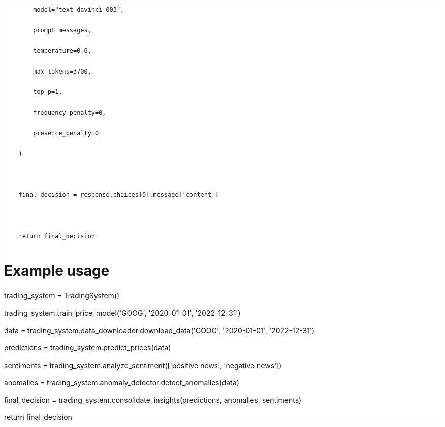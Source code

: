             model="text-davinci-003",

            prompt=messages,

            temperature=0.6,

            max_tokens=3700,

            top_p=1,

            frequency_penalty=0,

            presence_penalty=0

        )

        

        final_decision = response.choices[0].message['content']

        

        return final_decision





# Example usage

trading_system = TradingSystem()

trading_system.train_price_model('GOOG', '2020-01-01', '2022-12-31')

data = trading_system.data_downloader.download_data('GOOG', '2020-01-01', '2022-12-31')

predictions = trading_system.predict_prices(data)

sentiments = trading_system.analyze_sentiment(['positive news', 'negative news'])

anomalies = trading_system.anomaly_detector.detect_anomalies(data)

final_decision = trading_system.consolidate_insights(predictions, anomalies, sentiments)



return final_decision


